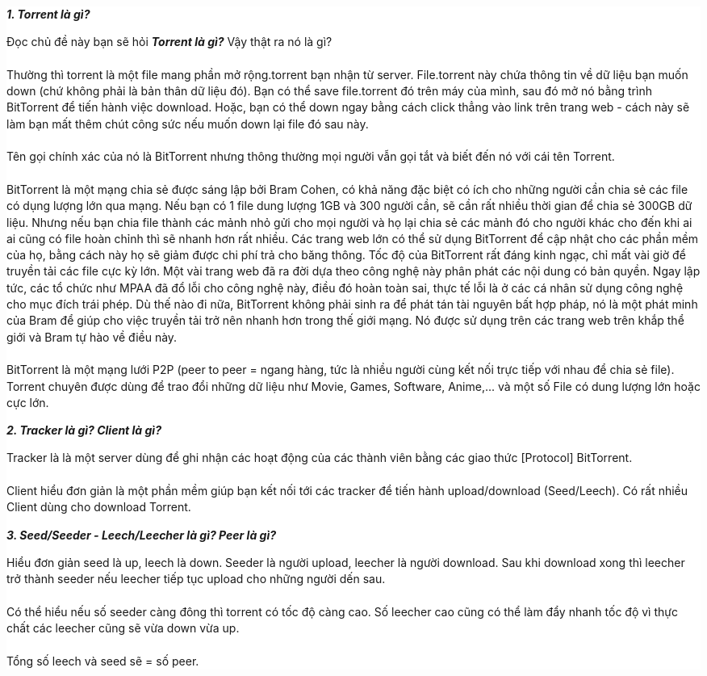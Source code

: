 ***1. Torrent là gì?***

Đọc chủ đề này bạn sẽ hỏi ***Torrent là gì?*** Vậy thật ra nó là gì?\
\
Thường thì torrent là một file mang phần mở rộng.torrent bạn nhận từ
server. File.torrent này chứa thông tin về dữ liệu bạn muốn down (chứ
không phải là bản thân dữ liệu đó). Bạn có thể save file.torrent đó trên
máy của mình, sau đó mở nó bằng trình BitTorrent để tiến hành việc
download. Hoặc, bạn có thể down ngay bằng cách click thẳng vào link trên
trang web - cách này sẽ làm bạn mất thêm chút công sức nếu muốn down lại
file đó sau này.\
\
Tên gọi chính xác của nó là BitTorrent nhưng thông thường mọi người vẫn
gọi tắt và biết đến nó với cái tên Torrent.\
\
BitTorrent là một mạng chia sẻ được sáng lập bởi Bram Cohen, có khả năng
đặc biệt có ích cho những người cần chia sẻ các file có dụng lượng lớn
qua mạng. Nếu bạn có 1 file dung lượng 1GB và 300 người cần, sẽ cần rất
nhiều thời gian để chia sẻ 300GB dữ liệu. Nhưng nếu bạn chia file thành
các mảnh nhỏ gửi cho mọi người và họ lại chia sẻ các mảnh đó cho người
khác cho đến khi ai ai cũng có file hoàn chỉnh thì sẽ nhanh hơn rất
nhiều. Các trang web lớn có thể sử dụng BitTorrent để cập nhật cho các
phần mềm của họ, bằng cách này họ sẽ giảm được chi phí trả cho băng
thông. Tốc độ của BitTorrent rất đáng kinh ngạc, chỉ mất vài giờ để
truyền tải các file cực kỳ lớn. Một vài trang web đã ra đời dựa theo
công nghệ này phân phát các nội dung có bản quyền. Ngay lập tức, các tổ
chức như MPAA đã đổ lỗi cho công nghệ này, điều đó hoàn toàn sai, thực
tế lỗi là ở các cá nhân sử dụng công nghệ cho mục đích trái phép. Dù thế
nào đi nữa, BitTorrent không phải sinh ra để phát tán tài nguyên bất hợp
pháp, nó là một phát minh của Bram để giúp cho việc truyền tải trở nên
nhanh hơn trong thế giới mạng. Nó được sử dụng trên các trang web trên
khắp thể giới và Bram tự hào về điều này.\
\
BitTorrent là một mạng lưới P2P (peer to peer = ngang hàng, tức là nhiều
người cùng kết nối trực tiếp với nhau để chia sẻ file). Torrent chuyên
được dùng để trao đổi những dữ liệu như Movie, Games, Software,
Anime,... và một số File có dung lượng lớn hoặc cực lớn.

***2. Tracker là gì? Client là gì?***

Tracker là là một server dùng để ghi nhận các hoạt động của các thành
viên bằng các giao thức \[Protocol\] BitTorrent.\
\
Client hiểu đơn giản là một phần mềm giúp bạn kết nối tới các tracker để
tiến hành upload/download (Seed/Leech). Có rất nhiều Client dùng cho
download Torrent.

***3. Seed/Seeder - Leech/Leecher là gì? Peer là gì?***

Hiểu đơn giản seed là up, leech là down. Seeder là người upload, leecher
là người download. Sau khi download xong thì leecher trở thành seeder
nếu leecher tiếp tục upload cho những người dến sau.\
\
Có thể hiểu nếu số seeder càng đông thì torrent có tốc độ càng cao. Số
leecher cao cũng có thể làm đẩy nhanh tốc độ vì thực chất các leecher
cũng sẽ vừa down vừa up.\
\
Tổng số leech và seed sẽ = số peer.
